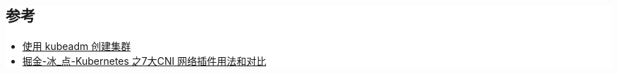 ## 参考

- [使用 kubeadm 创建集群](https://kubernetes.io/zh-cn/docs/setup/production-environment/tools/kubeadm/create-cluster-kubeadm/)
- [掘金-冰_点-Kubernetes 之7大CNI 网络插件用法和对比](https://juejin.cn/post/7236182358817800251)

[OCI]:https://opencontainers.org/about/overview/

[cri]:https://github.com/containerd/cri